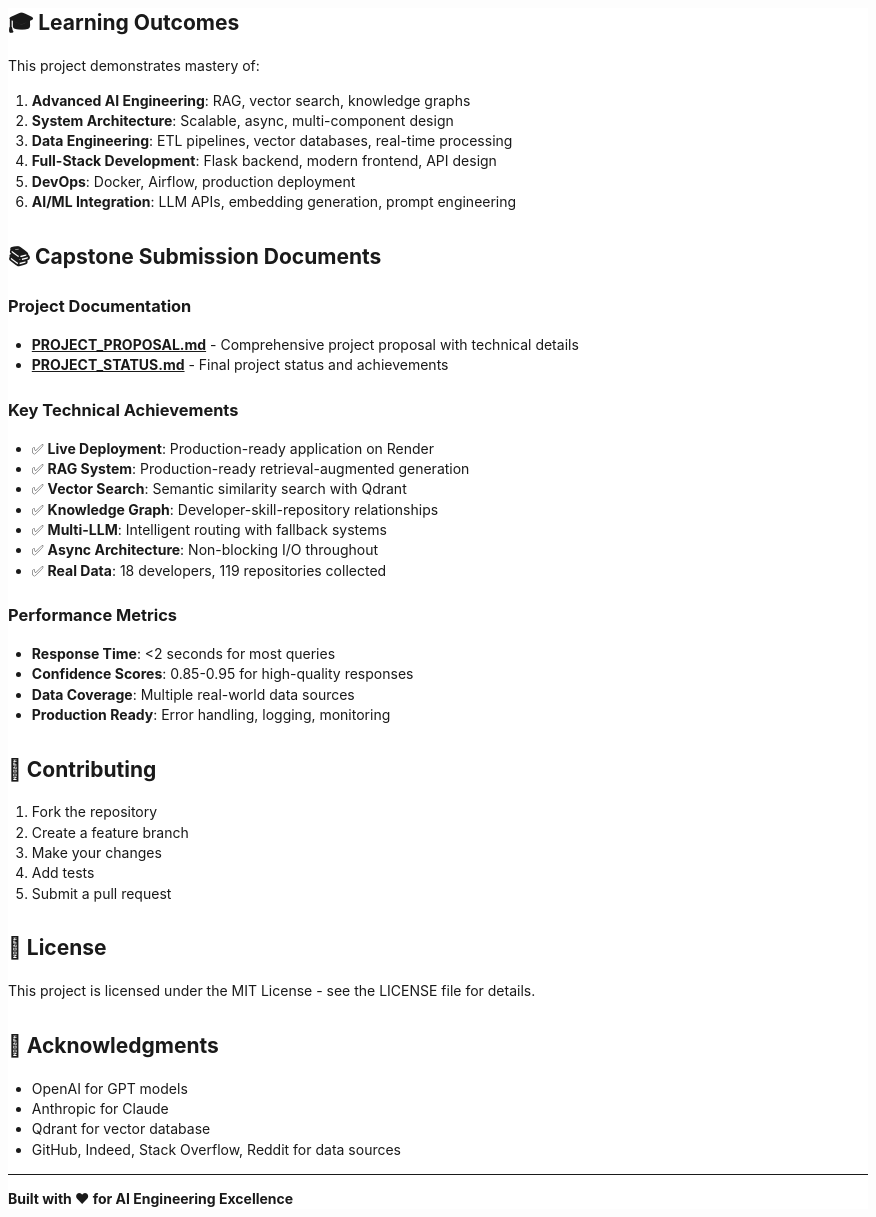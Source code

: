 ## 🎓 Learning Outcomes

This project demonstrates mastery of:

1. **Advanced AI Engineering**: RAG, vector search, knowledge graphs
2. **System Architecture**: Scalable, async, multi-component design
3. **Data Engineering**: ETL pipelines, vector databases, real-time processing
4. **Full-Stack Development**: Flask backend, modern frontend, API design
5. **DevOps**: Docker, Airflow, production deployment
6. **AI/ML Integration**: LLM APIs, embedding generation, prompt engineering

## 📚 Capstone Submission Documents

### **Project Documentation**
- **[PROJECT_PROPOSAL.md](PROJECT_PROPOSAL.md)** - Comprehensive project proposal with technical details
- **[PROJECT_STATUS.md](PROJECT_STATUS.md)** - Final project status and achievements

### **Key Technical Achievements**
- ✅ **Live Deployment**: Production-ready application on Render
- ✅ **RAG System**: Production-ready retrieval-augmented generation
- ✅ **Vector Search**: Semantic similarity search with Qdrant
- ✅ **Knowledge Graph**: Developer-skill-repository relationships
- ✅ **Multi-LLM**: Intelligent routing with fallback systems
- ✅ **Async Architecture**: Non-blocking I/O throughout
- ✅ **Real Data**: 18 developers, 119 repositories collected

### **Performance Metrics**
- **Response Time**: <2 seconds for most queries
- **Confidence Scores**: 0.85-0.95 for high-quality responses
- **Data Coverage**: Multiple real-world data sources
- **Production Ready**: Error handling, logging, monitoring

## 🤝 Contributing

1. Fork the repository
2. Create a feature branch
3. Make your changes
4. Add tests
5. Submit a pull request

## 📄 License

This project is licensed under the MIT License - see the LICENSE file for details.

## 🙏 Acknowledgments

- OpenAI for GPT models
- Anthropic for Claude
- Qdrant for vector database
- GitHub, Indeed, Stack Overflow, Reddit for data sources

---

**Built with ❤️ for AI Engineering Excellence** 